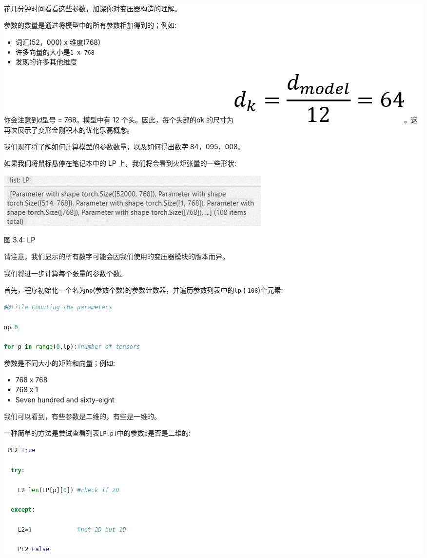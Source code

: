 花几分钟时间看看这些参数，加深你对变压器构造的理解。

参数的数量是通过将模型中的所有参数相加得到的；例如:

*   词汇(52，000) x 维度(768)
*   许多向量的大小是`1 x 768`
*   发现的许多其他维度

你会注意到*d*型号 = 768。模型中有 12 个头。因此，每个头部的*d*k 的尺寸为![](img/B16681_03_001.png)。这再次展示了变形金刚积木的优化乐高概念。

我们现在将了解如何计算模型的参数数量，以及如何得出数字 84，095，008。

如果我们将鼠标悬停在笔记本中的 LP 上，我们将会看到火炬张量的一些形状:

![](img/B16681_03_04.png)

图 3.4: LP

请注意，我们显示的所有数字可能会因我们使用的变压器模块的版本而异。

我们将进一步计算每个张量的参数个数。

首先，程序初始化一个名为`np`(参数个数)的参数计数器，并遍历参数列表中的`lp` ( `108`)个元素:

```py
#@title Counting the parameters

np=0

for p in range(0,lp):#number of tensors 
```

参数是不同大小的矩阵和向量；例如:

*   768 x 768
*   768 x 1
*   Seven hundred and sixty-eight

我们可以看到，有些参数是二维的，有些是一维的。

一种简单的方法是尝试查看列表`LP[p]`中的参数`p`是否是二维的:

```py
 PL2=True

  try:

    L2=len(LP[p][0]) #check if 2D

  except:

    L2=1             #not 2D but 1D

    PL2=False 
```
